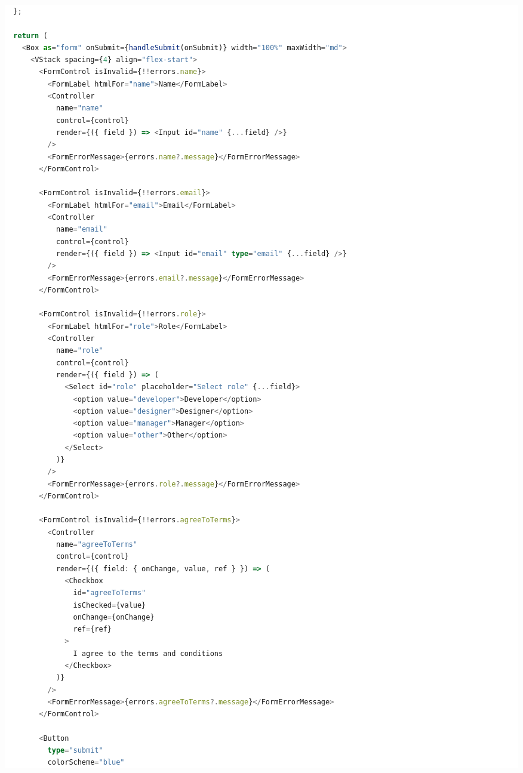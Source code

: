 ```typescript
  };

  return (
    <Box as="form" onSubmit={handleSubmit(onSubmit)} width="100%" maxWidth="md">
      <VStack spacing={4} align="flex-start">
        <FormControl isInvalid={!!errors.name}>
          <FormLabel htmlFor="name">Name</FormLabel>
          <Controller
            name="name"
            control={control}
            render={({ field }) => <Input id="name" {...field} />}
          />
          <FormErrorMessage>{errors.name?.message}</FormErrorMessage>
        </FormControl>

        <FormControl isInvalid={!!errors.email}>
          <FormLabel htmlFor="email">Email</FormLabel>
          <Controller
            name="email"
            control={control}
            render={({ field }) => <Input id="email" type="email" {...field} />}
          />
          <FormErrorMessage>{errors.email?.message}</FormErrorMessage>
        </FormControl>

        <FormControl isInvalid={!!errors.role}>
          <FormLabel htmlFor="role">Role</FormLabel>
          <Controller
            name="role"
            control={control}
            render={({ field }) => (
              <Select id="role" placeholder="Select role" {...field}>
                <option value="developer">Developer</option>
                <option value="designer">Designer</option>
                <option value="manager">Manager</option>
                <option value="other">Other</option>
              </Select>
            )}
          />
          <FormErrorMessage>{errors.role?.message}</FormErrorMessage>
        </FormControl>

        <FormControl isInvalid={!!errors.agreeToTerms}>
          <Controller
            name="agreeToTerms"
            control={control}
            render={({ field: { onChange, value, ref } }) => (
              <Checkbox 
                id="agreeToTerms" 
                isChecked={value} 
                onChange={onChange} 
                ref={ref}
              >
                I agree to the terms and conditions
              </Checkbox>
            )}
          />
          <FormErrorMessage>{errors.agreeToTerms?.message}</FormErrorMessage>
        </FormControl>

        <Button
          type="submit"
          colorScheme="blue"
```